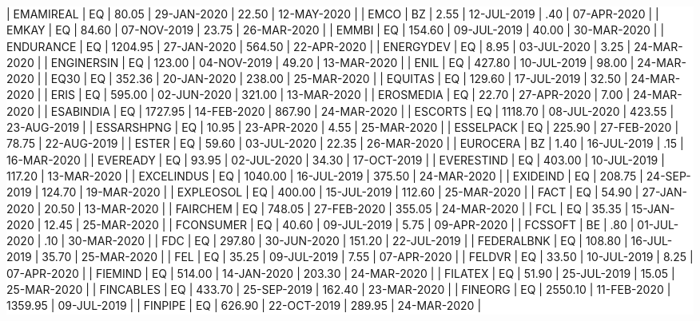 | EMAMIREAL | EQ | 80.05 | 29-JAN-2020 | 22.50 | 12-MAY-2020 |
| EMCO | BZ | 2.55 | 12-JUL-2019 | .40 | 07-APR-2020 |
| EMKAY | EQ | 84.60 | 07-NOV-2019 | 23.75 | 26-MAR-2020 |
| EMMBI | EQ | 154.60 | 09-JUL-2019 | 40.00 | 30-MAR-2020 |
| ENDURANCE | EQ | 1204.95 | 27-JAN-2020 | 564.50 | 22-APR-2020 |
| ENERGYDEV | EQ | 8.95 | 03-JUL-2020 | 3.25 | 24-MAR-2020 |
| ENGINERSIN | EQ | 123.00 | 04-NOV-2019 | 49.20 | 13-MAR-2020 |
| ENIL | EQ | 427.80 | 10-JUL-2019 | 98.00 | 24-MAR-2020 |
| EQ30 | EQ | 352.36 | 20-JAN-2020 | 238.00 | 25-MAR-2020 |
| EQUITAS | EQ | 129.60 | 17-JUL-2019 | 32.50 | 24-MAR-2020 |
| ERIS | EQ | 595.00 | 02-JUN-2020 | 321.00 | 13-MAR-2020 |
| EROSMEDIA | EQ | 22.70 | 27-APR-2020 | 7.00 | 24-MAR-2020 |
| ESABINDIA | EQ | 1727.95 | 14-FEB-2020 | 867.90 | 24-MAR-2020 |
| ESCORTS | EQ | 1118.70 | 08-JUL-2020 | 423.55 | 23-AUG-2019 |
| ESSARSHPNG | EQ | 10.95 | 23-APR-2020 | 4.55 | 25-MAR-2020 |
| ESSELPACK | EQ | 225.90 | 27-FEB-2020 | 78.75 | 22-AUG-2019 |
| ESTER | EQ | 59.60 | 03-JUL-2020 | 22.35 | 26-MAR-2020 |
| EUROCERA | BZ | 1.40 | 16-JUL-2019 | .15 | 16-MAR-2020 |
| EVEREADY | EQ | 93.95 | 02-JUL-2020 | 34.30 | 17-OCT-2019 |
| EVERESTIND | EQ | 403.00 | 10-JUL-2019 | 117.20 | 13-MAR-2020 |
| EXCELINDUS | EQ | 1040.00 | 16-JUL-2019 | 375.50 | 24-MAR-2020 |
| EXIDEIND | EQ | 208.75 | 24-SEP-2019 | 124.70 | 19-MAR-2020 |
| EXPLEOSOL | EQ | 400.00 | 15-JUL-2019 | 112.60 | 25-MAR-2020 |
| FACT | EQ | 54.90 | 27-JAN-2020 | 20.50 | 13-MAR-2020 |
| FAIRCHEM | EQ | 748.05 | 27-FEB-2020 | 355.05 | 24-MAR-2020 |
| FCL | EQ | 35.35 | 15-JAN-2020 | 12.45 | 25-MAR-2020 |
| FCONSUMER | EQ | 40.60 | 09-JUL-2019 | 5.75 | 09-APR-2020 |
| FCSSOFT | BE | .80 | 01-JUL-2020 | .10 | 30-MAR-2020 |
| FDC | EQ | 297.80 | 30-JUN-2020 | 151.20 | 22-JUL-2019 |
| FEDERALBNK | EQ | 108.80 | 16-JUL-2019 | 35.70 | 25-MAR-2020 |
| FEL | EQ | 35.25 | 09-JUL-2019 | 7.55 | 07-APR-2020 |
| FELDVR | EQ | 33.50 | 10-JUL-2019 | 8.25 | 07-APR-2020 |
| FIEMIND | EQ | 514.00 | 14-JAN-2020 | 203.30 | 24-MAR-2020 |
| FILATEX | EQ | 51.90 | 25-JUL-2019 | 15.05 | 25-MAR-2020 |
| FINCABLES | EQ | 433.70 | 25-SEP-2019 | 162.40 | 23-MAR-2020 |
| FINEORG | EQ | 2550.10 | 11-FEB-2020 | 1359.95 | 09-JUL-2019 |
| FINPIPE | EQ | 626.90 | 22-OCT-2019 | 289.95 | 24-MAR-2020 |